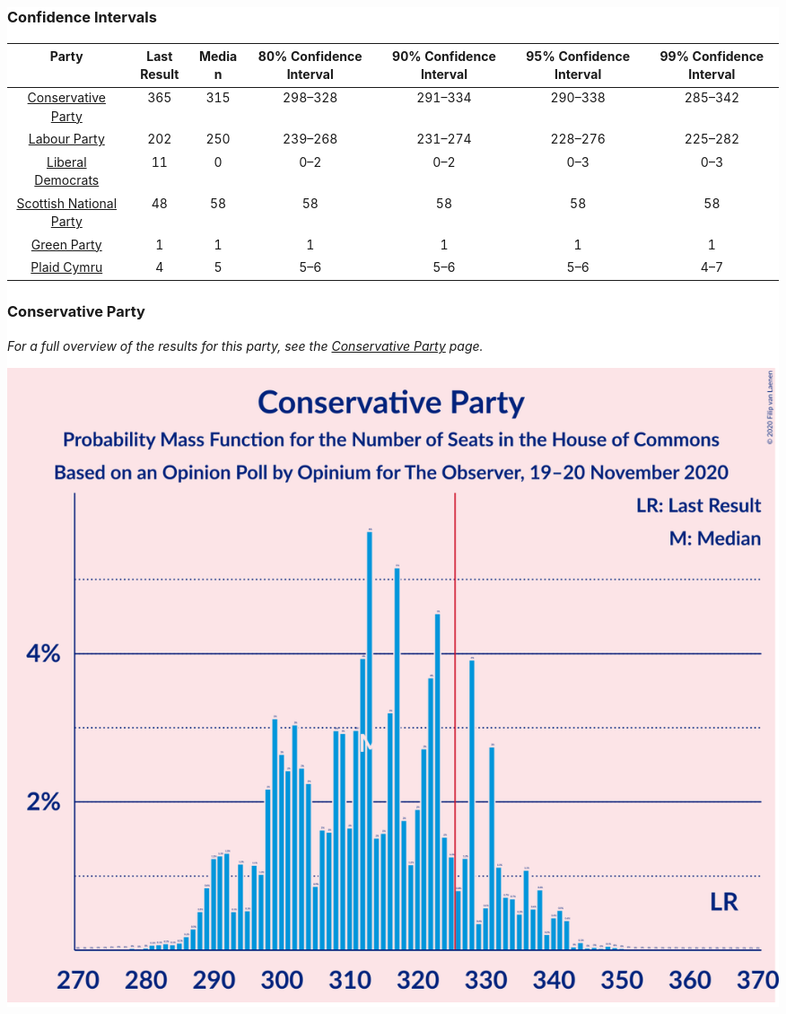 
### Confidence Intervals

| Party | Last Result | Median | 80% Confidence Interval | 90% Confidence Interval | 95% Confidence Interval | 99% Confidence Interval |
|:-----:|:-----------:|:------:|:-----------------------:|:-----------------------:|:-----------------------:|:-----------------------:|
| <a href="#conservative-party">Conservative Party</a> | 365 | 315 | 298–328 |291–334 |290–338 |285–342 |
| <a href="#labour-party">Labour Party</a> | 202 | 250 | 239–268 |231–274 |228–276 |225–282 |
| <a href="#liberal-democrats">Liberal Democrats</a> | 11 | 0 | 0–2 |0–2 |0–3 |0–3 |
| <a href="#scottish-national-party">Scottish National Party</a> | 48 | 58 | 58 |58 |58 |58 |
| <a href="#green-party">Green Party</a> | 1 | 1 | 1 |1 |1 |1 |
| <a href="#plaid-cymru">Plaid Cymru</a> | 4 | 5 | 5–6 |5–6 |5–6 |4–7 |

### Conservative Party

*For a full overview of the results for this party, see the [Conservative Party](party-conservativeparty.html) page.*

![Graph with seats probability mass function not yet produced](2020-11-20-Opinium-seats-pmf-conservativeparty.png "Seats Probability Mass Function")
